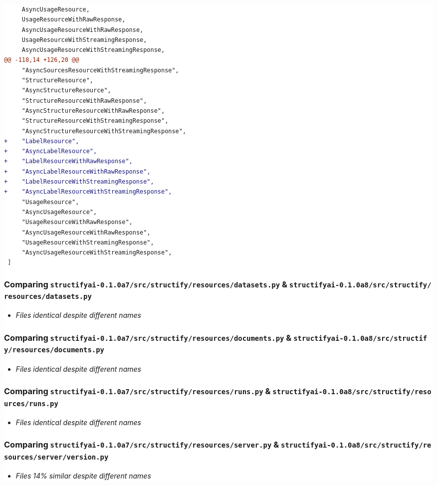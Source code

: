 ```diff
     AsyncUsageResource,
     UsageResourceWithRawResponse,
     AsyncUsageResourceWithRawResponse,
     UsageResourceWithStreamingResponse,
     AsyncUsageResourceWithStreamingResponse,
@@ -118,14 +126,20 @@
     "AsyncSourcesResourceWithStreamingResponse",
     "StructureResource",
     "AsyncStructureResource",
     "StructureResourceWithRawResponse",
     "AsyncStructureResourceWithRawResponse",
     "StructureResourceWithStreamingResponse",
     "AsyncStructureResourceWithStreamingResponse",
+    "LabelResource",
+    "AsyncLabelResource",
+    "LabelResourceWithRawResponse",
+    "AsyncLabelResourceWithRawResponse",
+    "LabelResourceWithStreamingResponse",
+    "AsyncLabelResourceWithStreamingResponse",
     "UsageResource",
     "AsyncUsageResource",
     "UsageResourceWithRawResponse",
     "AsyncUsageResourceWithRawResponse",
     "UsageResourceWithStreamingResponse",
     "AsyncUsageResourceWithStreamingResponse",
 ]
```

### Comparing `structifyai-0.1.0a7/src/structify/resources/datasets.py` & `structifyai-0.1.0a8/src/structify/resources/datasets.py`

 * *Files identical despite different names*

### Comparing `structifyai-0.1.0a7/src/structify/resources/documents.py` & `structifyai-0.1.0a8/src/structify/resources/documents.py`

 * *Files identical despite different names*

### Comparing `structifyai-0.1.0a7/src/structify/resources/runs.py` & `structifyai-0.1.0a8/src/structify/resources/runs.py`

 * *Files identical despite different names*

### Comparing `structifyai-0.1.0a7/src/structify/resources/server.py` & `structifyai-0.1.0a8/src/structify/resources/server/version.py`

 * *Files 14% similar despite different names*
